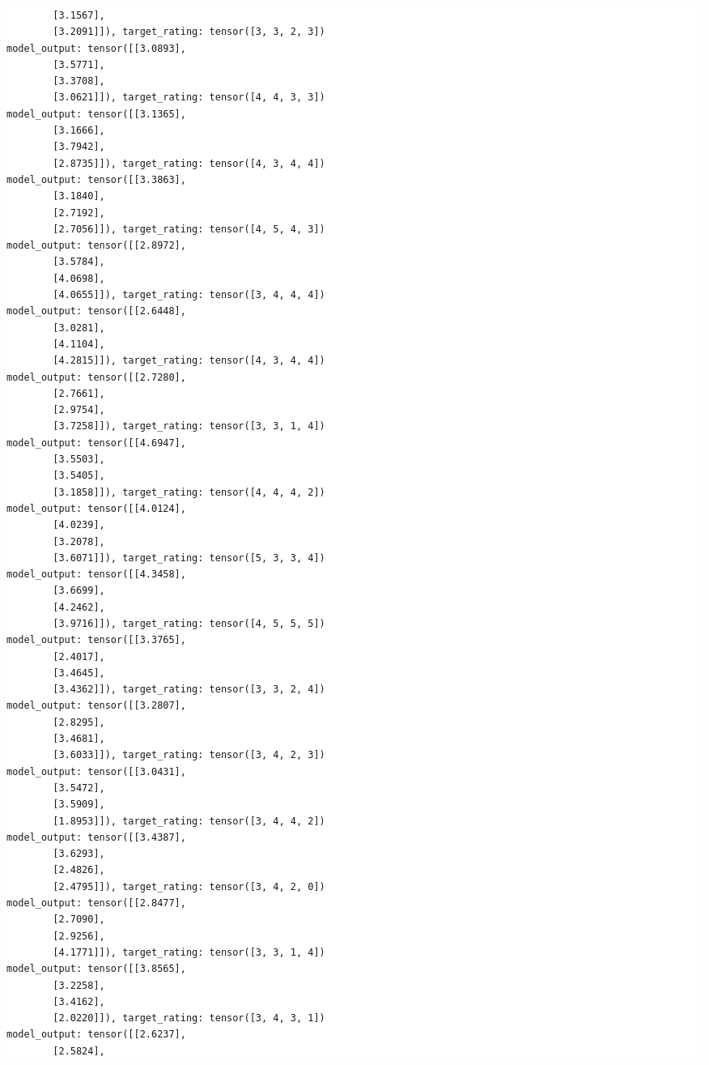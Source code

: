             [3.1567],
            [3.2091]]), target_rating: tensor([3, 3, 2, 3])
    model_output: tensor([[3.0893],
            [3.5771],
            [3.3708],
            [3.0621]]), target_rating: tensor([4, 4, 3, 3])
    model_output: tensor([[3.1365],
            [3.1666],
            [3.7942],
            [2.8735]]), target_rating: tensor([4, 3, 4, 4])
    model_output: tensor([[3.3863],
            [3.1840],
            [2.7192],
            [2.7056]]), target_rating: tensor([4, 5, 4, 3])
    model_output: tensor([[2.8972],
            [3.5784],
            [4.0698],
            [4.0655]]), target_rating: tensor([3, 4, 4, 4])
    model_output: tensor([[2.6448],
            [3.0281],
            [4.1104],
            [4.2815]]), target_rating: tensor([4, 3, 4, 4])
    model_output: tensor([[2.7280],
            [2.7661],
            [2.9754],
            [3.7258]]), target_rating: tensor([3, 3, 1, 4])
    model_output: tensor([[4.6947],
            [3.5503],
            [3.5405],
            [3.1858]]), target_rating: tensor([4, 4, 4, 2])
    model_output: tensor([[4.0124],
            [4.0239],
            [3.2078],
            [3.6071]]), target_rating: tensor([5, 3, 3, 4])
    model_output: tensor([[4.3458],
            [3.6699],
            [4.2462],
            [3.9716]]), target_rating: tensor([4, 5, 5, 5])
    model_output: tensor([[3.3765],
            [2.4017],
            [3.4645],
            [3.4362]]), target_rating: tensor([3, 3, 2, 4])
    model_output: tensor([[3.2807],
            [2.8295],
            [3.4681],
            [3.6033]]), target_rating: tensor([3, 4, 2, 3])
    model_output: tensor([[3.0431],
            [3.5472],
            [3.5909],
            [1.8953]]), target_rating: tensor([3, 4, 4, 2])
    model_output: tensor([[3.4387],
            [3.6293],
            [2.4826],
            [2.4795]]), target_rating: tensor([3, 4, 2, 0])
    model_output: tensor([[2.8477],
            [2.7090],
            [2.9256],
            [4.1771]]), target_rating: tensor([3, 3, 1, 4])
    model_output: tensor([[3.8565],
            [3.2258],
            [3.4162],
            [2.0220]]), target_rating: tensor([3, 4, 3, 1])
    model_output: tensor([[2.6237],
            [2.5824],